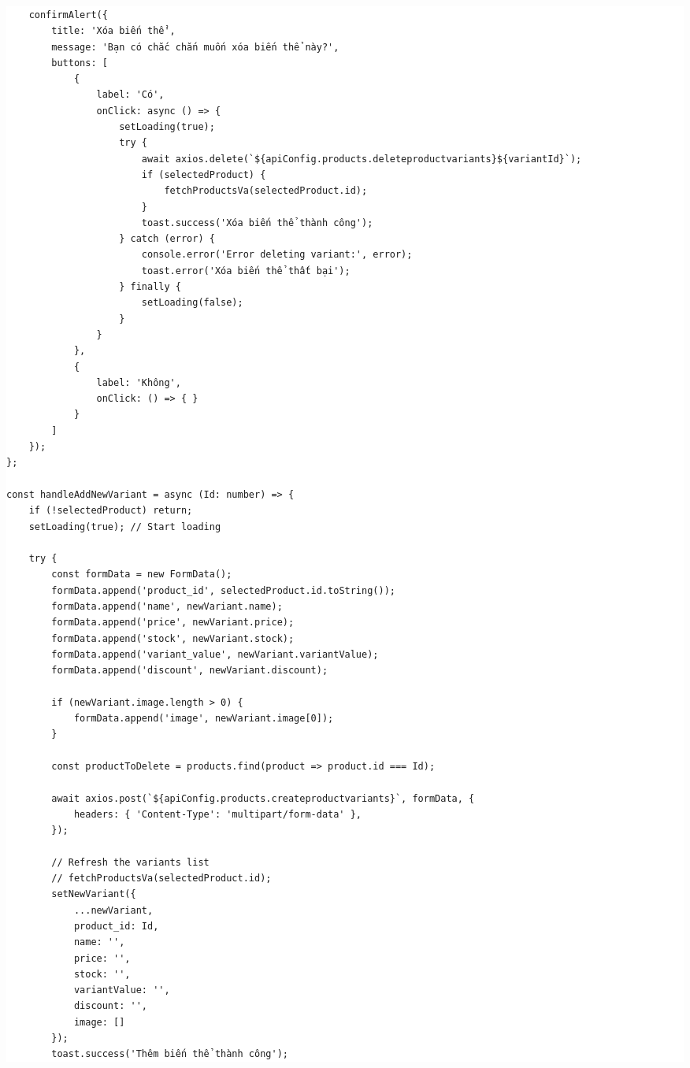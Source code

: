         confirmAlert({
            title: 'Xóa biến thể',
            message: 'Bạn có chắc chắn muốn xóa biến thể này?',
            buttons: [
                {
                    label: 'Có',
                    onClick: async () => {
                        setLoading(true);
                        try {
                            await axios.delete(`${apiConfig.products.deleteproductvariants}${variantId}`);
                            if (selectedProduct) {
                                fetchProductsVa(selectedProduct.id);
                            }
                            toast.success('Xóa biến thể thành công');
                        } catch (error) {
                            console.error('Error deleting variant:', error);
                            toast.error('Xóa biến thể thất bại');
                        } finally {
                            setLoading(false);
                        }
                    }
                },
                {
                    label: 'Không',
                    onClick: () => { }
                }
            ]
        });
    };

    const handleAddNewVariant = async (Id: number) => {
        if (!selectedProduct) return;
        setLoading(true); // Start loading

        try {
            const formData = new FormData();
            formData.append('product_id', selectedProduct.id.toString());
            formData.append('name', newVariant.name);
            formData.append('price', newVariant.price);
            formData.append('stock', newVariant.stock);
            formData.append('variant_value', newVariant.variantValue);
            formData.append('discount', newVariant.discount);

            if (newVariant.image.length > 0) {
                formData.append('image', newVariant.image[0]);
            }

            const productToDelete = products.find(product => product.id === Id);

            await axios.post(`${apiConfig.products.createproductvariants}`, formData, {
                headers: { 'Content-Type': 'multipart/form-data' },
            });

            // Refresh the variants list
            // fetchProductsVa(selectedProduct.id);
            setNewVariant({
                ...newVariant,
                product_id: Id,
                name: '',
                price: '',
                stock: '',
                variantValue: '',
                discount: '',
                image: []
            });
            toast.success('Thêm biến thể thành công');